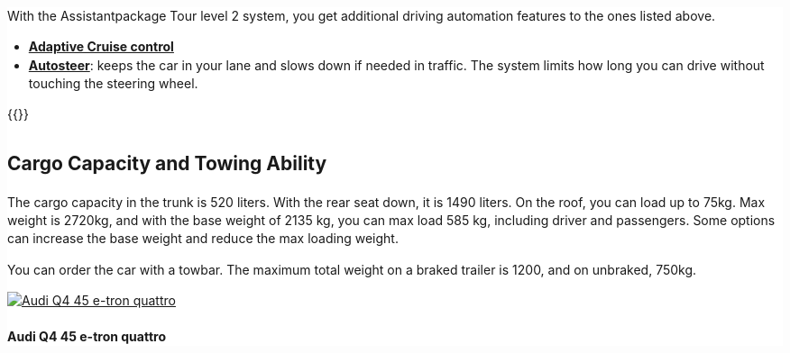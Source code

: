 With the Assistantpackage Tour  level 2 system, you get additional driving automation features to the ones listed above. 
- [**Adaptive Cruise control**](../../../../technology/driverassistance/adaptivecruisecontrol/) 
- [**Autosteer**](../../../../technology/driverassistance/autosteer/): keeps the car in your lane and slows down if needed in traffic. The system limits how long you can drive without touching the steering wheel. 


{{<evkxdisplayaddarticle />}}



## Cargo Capacity and Towing Ability

The cargo capacity in the trunk is 520 liters. With the rear seat down, it is 1490 liters. On the roof, you can load up to 75kg. Max weight is 2720kg, and with the base weight of 2135 kg, you can max load 585 kg, including driver and passengers. Some options can increase the base weight and reduce the max loading weight. 

You can order the car with a towbar. The maximum total weight on a braked trailer is 1200, and on unbraked, 750kg. 


<figur>
<a href="https://media.evkx.net/multimedia/models/audi/q4_e-tron/q4_45_e-tron_quattro/trunk_1.jpg">
<img src="https://media.evkx.net/multimedia/models/audi/q4_e-tron/q4_45_e-tron_quattro/trunk_1_st.jpg" alt="Audi Q4 45 e-tron quattro" title="Audi Q4 45 e-tron quattro" width="680" height="509">
</a>
<figcaption><h4>Audi Q4 45 e-tron quattro</h4></figcaption></figur>

<object type="image/svg+xml" data="modelnavigation.svg"></object>
